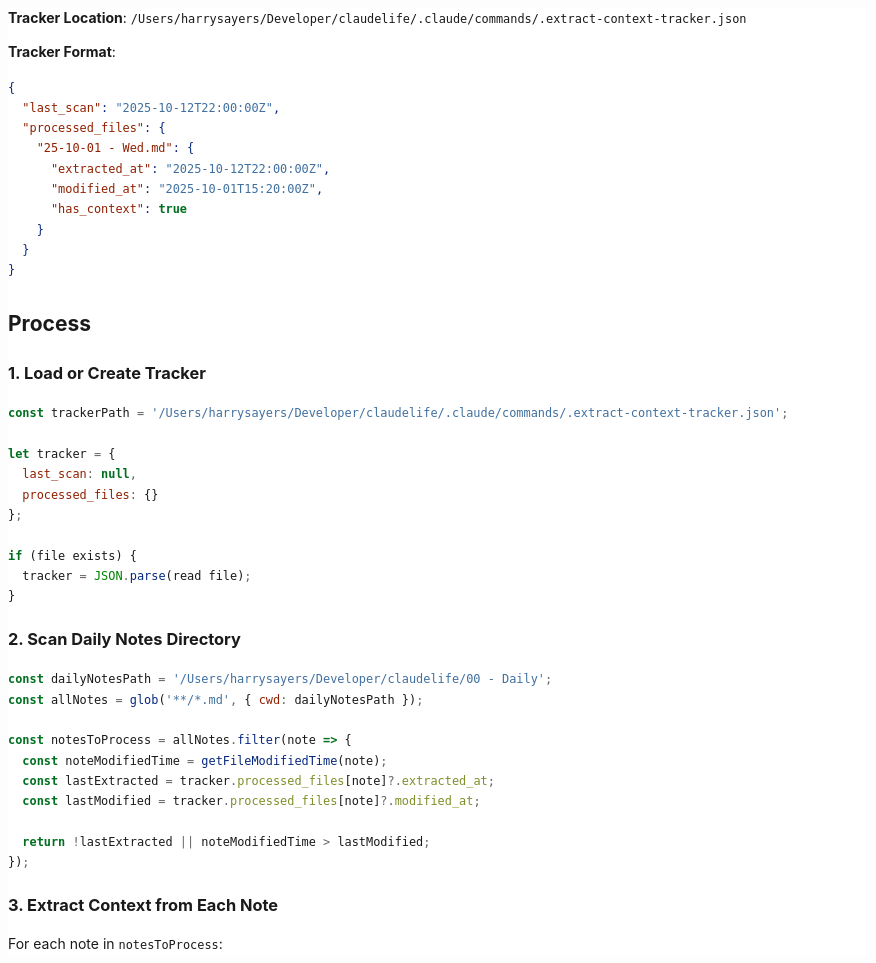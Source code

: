 **Tracker Location**: `/Users/harrysayers/Developer/claudelife/.claude/commands/.extract-context-tracker.json`

**Tracker Format**:
```json
{
  "last_scan": "2025-10-12T22:00:00Z",
  "processed_files": {
    "25-10-01 - Wed.md": {
      "extracted_at": "2025-10-12T22:00:00Z",
      "modified_at": "2025-10-01T15:20:00Z",
      "has_context": true
    }
  }
}
```

## Process

### 1. Load or Create Tracker

```javascript
const trackerPath = '/Users/harrysayers/Developer/claudelife/.claude/commands/.extract-context-tracker.json';

let tracker = {
  last_scan: null,
  processed_files: {}
};

if (file exists) {
  tracker = JSON.parse(read file);
}
```

### 2. Scan Daily Notes Directory

```javascript
const dailyNotesPath = '/Users/harrysayers/Developer/claudelife/00 - Daily';
const allNotes = glob('**/*.md', { cwd: dailyNotesPath });

const notesToProcess = allNotes.filter(note => {
  const noteModifiedTime = getFileModifiedTime(note);
  const lastExtracted = tracker.processed_files[note]?.extracted_at;
  const lastModified = tracker.processed_files[note]?.modified_at;

  return !lastExtracted || noteModifiedTime > lastModified;
});
```

### 3. Extract Context from Each Note

For each note in `notesToProcess`:
